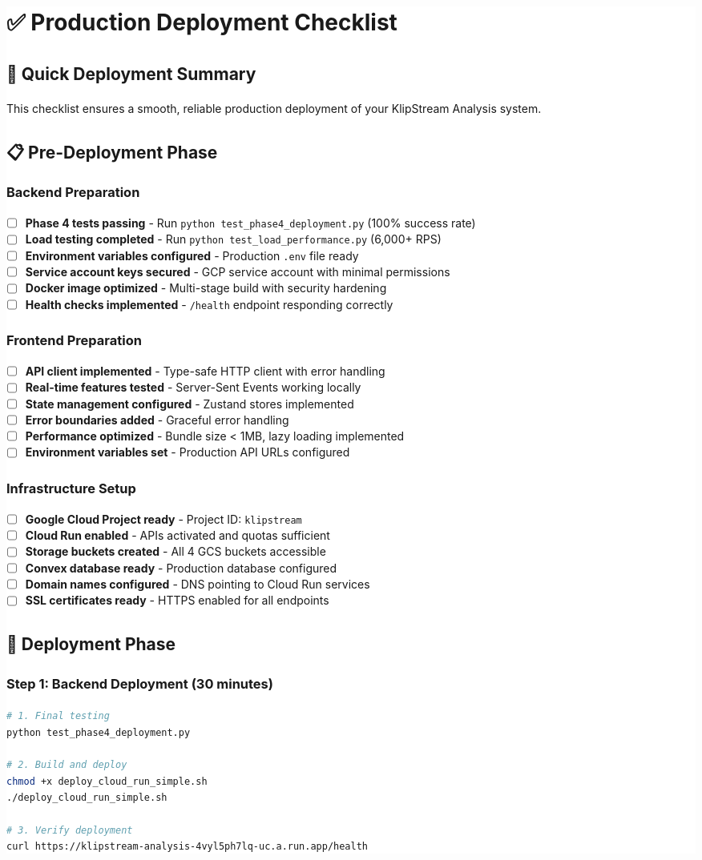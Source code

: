 # ✅ Production Deployment Checklist

## 🎯 Quick Deployment Summary

This checklist ensures a smooth, reliable production deployment of your KlipStream Analysis system.

## 📋 Pre-Deployment Phase

### Backend Preparation
- [ ] **Phase 4 tests passing** - Run `python test_phase4_deployment.py` (100% success rate)
- [ ] **Load testing completed** - Run `python test_load_performance.py` (6,000+ RPS)
- [ ] **Environment variables configured** - Production `.env` file ready
- [ ] **Service account keys secured** - GCP service account with minimal permissions
- [ ] **Docker image optimized** - Multi-stage build with security hardening
- [ ] **Health checks implemented** - `/health` endpoint responding correctly

### Frontend Preparation
- [ ] **API client implemented** - Type-safe HTTP client with error handling
- [ ] **Real-time features tested** - Server-Sent Events working locally
- [ ] **State management configured** - Zustand stores implemented
- [ ] **Error boundaries added** - Graceful error handling
- [ ] **Performance optimized** - Bundle size < 1MB, lazy loading implemented
- [ ] **Environment variables set** - Production API URLs configured

### Infrastructure Setup
- [ ] **Google Cloud Project ready** - Project ID: `klipstream`
- [ ] **Cloud Run enabled** - APIs activated and quotas sufficient
- [ ] **Storage buckets created** - All 4 GCS buckets accessible
- [ ] **Convex database ready** - Production database configured
- [ ] **Domain names configured** - DNS pointing to Cloud Run services
- [ ] **SSL certificates ready** - HTTPS enabled for all endpoints

## 🚀 Deployment Phase

### Step 1: Backend Deployment (30 minutes)

```bash
# 1. Final testing
python test_phase4_deployment.py

# 2. Build and deploy
chmod +x deploy_cloud_run_simple.sh
./deploy_cloud_run_simple.sh

# 3. Verify deployment
curl https://klipstream-analysis-4vyl5ph7lq-uc.a.run.app/health
```
